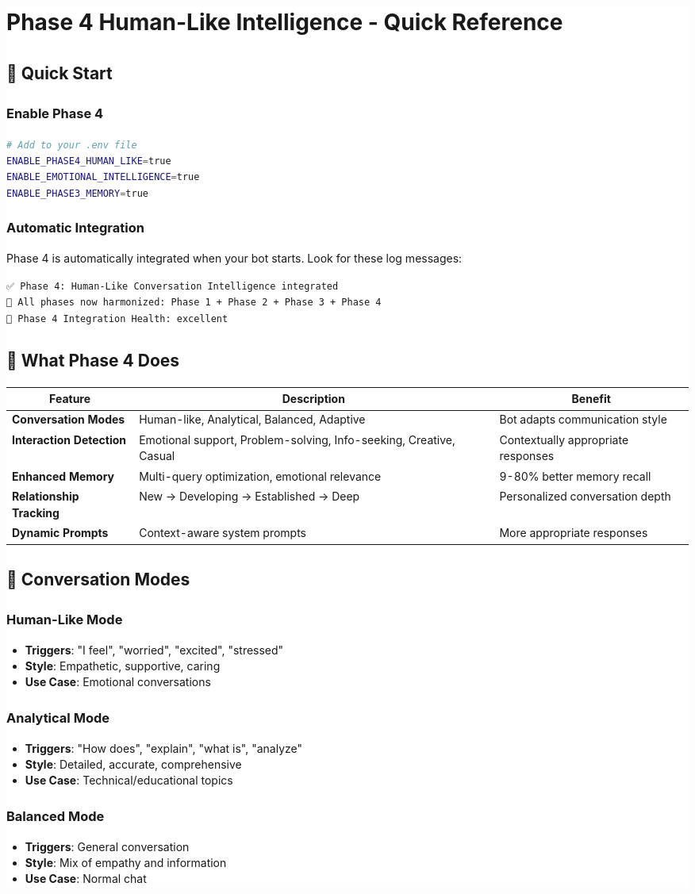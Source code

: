 # Phase 4 Human-Like Intelligence - Quick Reference

## 🚀 Quick Start

### Enable Phase 4
```bash
# Add to your .env file
ENABLE_PHASE4_HUMAN_LIKE=true
ENABLE_EMOTIONAL_INTELLIGENCE=true
ENABLE_PHASE3_MEMORY=true
```

### Automatic Integration
Phase 4 is automatically integrated when your bot starts. Look for these log messages:
```
✅ Phase 4: Human-Like Conversation Intelligence integrated
🎯 All phases now harmonized: Phase 1 + Phase 2 + Phase 3 + Phase 4
🧠 Phase 4 Integration Health: excellent
```

## 🧠 What Phase 4 Does

| Feature | Description | Benefit |
|---------|-------------|---------|
| **Conversation Modes** | Human-like, Analytical, Balanced, Adaptive | Bot adapts communication style |
| **Interaction Detection** | Emotional support, Problem-solving, Info-seeking, Creative, Casual | Contextually appropriate responses |
| **Enhanced Memory** | Multi-query optimization, emotional relevance | 9-80% better memory recall |
| **Relationship Tracking** | New → Developing → Established → Deep | Personalized conversation depth |
| **Dynamic Prompts** | Context-aware system prompts | More appropriate responses |

## 🎯 Conversation Modes

### Human-Like Mode
- **Triggers**: "I feel", "worried", "excited", "stressed"
- **Style**: Empathetic, supportive, caring
- **Use Case**: Emotional conversations

### Analytical Mode
- **Triggers**: "How does", "explain", "what is", "analyze"
- **Style**: Detailed, accurate, comprehensive
- **Use Case**: Technical/educational topics

### Balanced Mode
- **Triggers**: General conversation
- **Style**: Mix of empathy and information
- **Use Case**: Normal chat
